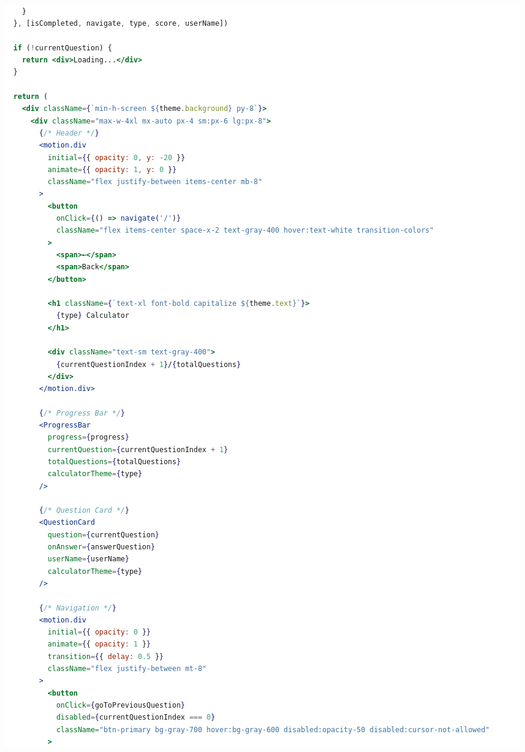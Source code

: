 ```jsx
    }
  }, [isCompleted, navigate, type, score, userName])

  if (!currentQuestion) {
    return <div>Loading...</div>
  }

  return (
    <div className={`min-h-screen ${theme.background} py-8`}>
      <div className="max-w-4xl mx-auto px-4 sm:px-6 lg:px-8">
        {/* Header */}
        <motion.div 
          initial={{ opacity: 0, y: -20 }}
          animate={{ opacity: 1, y: 0 }}
          className="flex justify-between items-center mb-8"
        >
          <button
            onClick={() => navigate('/')}
            className="flex items-center space-x-2 text-gray-400 hover:text-white transition-colors"
          >
            <span>←</span>
            <span>Back</span>
          </button>
          
          <h1 className={`text-xl font-bold capitalize ${theme.text}`}>
            {type} Calculator
          </h1>
          
          <div className="text-sm text-gray-400">
            {currentQuestionIndex + 1}/{totalQuestions}
          </div>
        </motion.div>

        {/* Progress Bar */}
        <ProgressBar 
          progress={progress}
          currentQuestion={currentQuestionIndex + 1}
          totalQuestions={totalQuestions}
          calculatorTheme={type}
        />

        {/* Question Card */}
        <QuestionCard
          question={currentQuestion}
          onAnswer={answerQuestion}
          userName={userName}
          calculatorTheme={type}
        />

        {/* Navigation */}
        <motion.div 
          initial={{ opacity: 0 }}
          animate={{ opacity: 1 }}
          transition={{ delay: 0.5 }}
          className="flex justify-between mt-8"
        >
          <button
            onClick={goToPreviousQuestion}
            disabled={currentQuestionIndex === 0}
            className="btn-primary bg-gray-700 hover:bg-gray-600 disabled:opacity-50 disabled:cursor-not-allowed"
          >
```
